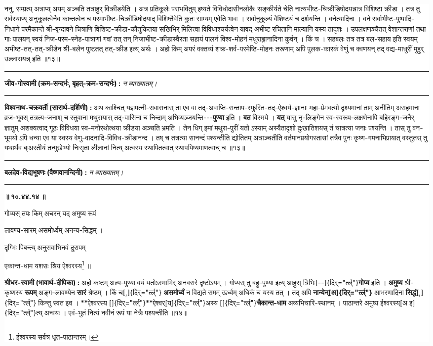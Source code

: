 ननु, सम्प्रत्य् अत्राप्य् अयम् अञ्चति तत्राहुर् विक्रीडयेति । अत्र प्रतिकूलेः पराभवितुम् इष्यते विविधोदासीनलोकैः सङ्कीर्यते चेति नात्यभीष्ट-चिक्रीडिषोदयन्नात्र विशिष्टा क्रीडा । तत्र तु सर्वस्याप्य् अनुकूलत्वेनैव कान्तत्वेन च परमाभीष्ट-चिक्रीडिषोदयाद् विशिष्तैवेति कुतः साम्यम् एवेति भावः । सर्वानुकूल्यं वैशिष्टयं च दर्शयन्ति । वनेत्यादिना । वने सर्वाभीष्ट-पुष्पादि-निधाने परमैकान्ते श्री-वृन्दावने चित्राणि विशिष्ट-क्रीडा-कौतुकितया सखिभिर् मिलित्वा विविधाश्चर्यत्वेन यावद् अभीष्ट रचितानि माल्यानि यस्य तादृशः । उपलक्षणञ्चैतत् वेशान्तराणां तथा गाः पालयन् स्वयं निज-परम-स्नेह-पात्राणां गवां तत् तन् निजाभीष्ट-क्रीडास्वैरता सहायं पालनं विश्व-मोहनं मधुराह्लानादिना कुर्वन् । किं च । सहबलः तत्र तत्र बल-सहाय इति स्वयम् अभीष्ट-तत्-तत्-क्रीडेन श्री-बलेन पुष्टतत् तत्-क्रीड इत्य् अर्थः । अहो किम् अपरं वक्तव्यं शक्र-शर्व-परमेष्ठि-मोहनः तरूणाम् अपि पुलक-कारकं वेणुं च क्वणयन् तद् वद्य-माधुरीं मुहुर् उल्लासयन्न् इति ॥१३॥


______


**जीव-गोस्वामी (क्रम-सन्दर्भः, बृहत्-क्रम-सन्दर्भः) :** *न व्याख्यातम्।*


______


**विश्वनाथ-चक्रवर्ती (सारार्थ-दर्शिणी) :** अथ काश्चित् यज्ञपत्नी-सवासनास् ता एव वा तद्-अवाप्ति-सन्ताप-स्फुरित-तद्-ऐश्वर्य-ज्ञानाः महा-प्रेमवत्यो दृश्यमानां ताम् अनीतिम् असहमाना व्रज-भूवस् तत्रत्य-जनाश् च स्तुवाना मथुरायास् तद्-वासिनां च निन्दाम् अभिव्यञ्जयन्ति---**पुण्या** इति । **बत** विस्मये । **यत्** यासु नृ-लिङ्गेन स्व-स्वरूप-लक्षणेनापि बहिरङ्ग-जनैर् ज्ञातुम् अशक्यत्वाद् गूढः विविधया स्व-मनोरथोत्थया क्रीडया अञ्चति भ्रमति । तेन धिग् इमां मथुरा-पुरीं यतो ऽस्याम् अस्यैतादृशो दुःखातिशयस् तं चात्रत्या जनाः पश्यन्ति । तास् तु वन-भूमयो ऽपि धन्या एव या स्वस्य वेणु-वादनादि-विविध-क्रीडानन्द । तष् च तत्रत्या सानन्दं पश्यन्तीति द्योतितम् अत्राञ्चतीति वर्तमानप्रयोगस्तासां तत्रैव पुनः कृष्ण-गमनाभिप्रायात् वस्तुतस् तु यथार्थैव ब्ःअरतीयं तन्मुखेभ्यो निःसृता लीलानां नित्य् अत्वस्य स्थापितत्वात् स्थापयिष्यमाणत्वाच् च ॥१३॥


______


**बलदेव-विद्यभूषणः (वैष्णवानन्दिनी) :** *न व्याख्यातम्।*


______


**॥ १०.४४.१४ ॥**

गोप्यस् तपः किम् अचरन् यद् अमुष्य रूपं

लावण्य-सारम् असमोर्ध्वम् अनन्य-सिद्धम् ।

दृग्भिः पिबन्त्य् अनुसवाभिनवं दुरापम्

एकान्त-धाम यशसः श्रिय ऐश्वरस्य[^७६] ॥

[^७६]: ईश्वरस्य सर्वत्र धृत-पाठान्तरम्।


**श्रीधर-स्वामी (भावार्थ-दीपिका) :** अहो कष्टम् अल्प-पुण्या वयं यतोऽस्माभिर् अनवसरे दृष्टोऽयम् । गोप्यस् तु बहु-पुण्या इत्य् आहुस् त्रिभिः[\--]{दिर्="र्त्ल्"}**गोप्य** इति । **अमुष्य** श्री-कृष्णस्य **रूपम्** अङ्ग-लावण्येन **सारं** श्रेष्ठम् । किं च[,]{दिर्="र्त्ल्"} **असमोर्ध्वं** न विद्यते समम् ऊर्ध्वम् अधिकं च यस्य तत् । तद् अपि **नान्येन्[अ]{दिर्="र्त्ल्"}** आभरणादिना **सिद्धं**[,]{दिर्="र्त्ल्"} किन्तु स्वत इव । **ऐश्वरस्य []{दिर्="र्त्ल्"}**ऐश्वर्[य्]{दिर्="र्त्ल्"}अस्य []{दिर्="र्त्ल्"}**चैकान्त-धाम** अव्यभिचारि-स्थानम् । पाठान्तरे अमुष्य
ईश्वरस्य्[अ इ]{दिर्="र्त्ल्"}त्य् अन्वयः । एवं-भुतं नित्यं नवीनं रूपं या नेत्रैः पश्यन्तीति ॥१४॥


[^७४]: प्रापणाय
[^७५]: वंशीधरस्य वाक्यम् एतत्।
[^७७]: थिस् इस् अन् एxअच्त् क़ुओते फ़्रोम् रसार्णव-सुधाकर १.२८२, बुत् इस् नोत्